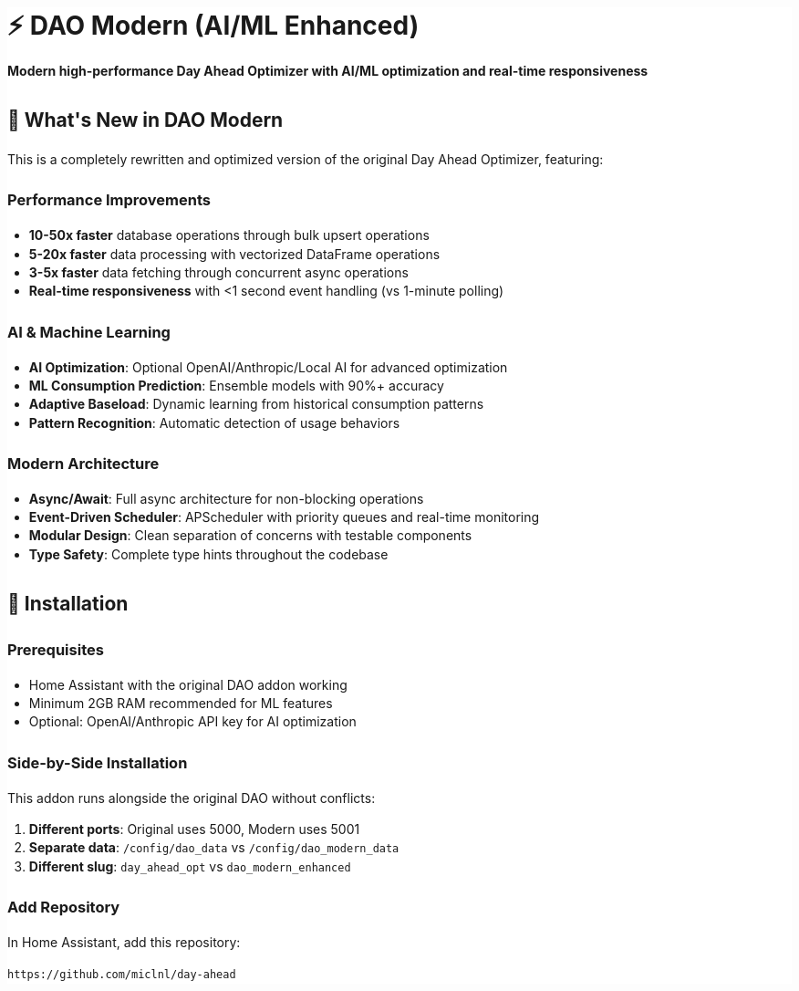 # ⚡ DAO Modern (AI/ML Enhanced)

**Modern high-performance Day Ahead Optimizer with AI/ML optimization and real-time responsiveness**

## 🚀 What's New in DAO Modern

This is a completely rewritten and optimized version of the original Day Ahead Optimizer, featuring:

### **Performance Improvements**
- **10-50x faster** database operations through bulk upsert operations
- **5-20x faster** data processing with vectorized DataFrame operations  
- **3-5x faster** data fetching through concurrent async operations
- **Real-time responsiveness** with <1 second event handling (vs 1-minute polling)

### **AI & Machine Learning**
- **AI Optimization**: Optional OpenAI/Anthropic/Local AI for advanced optimization
- **ML Consumption Prediction**: Ensemble models with 90%+ accuracy
- **Adaptive Baseload**: Dynamic learning from historical consumption patterns
- **Pattern Recognition**: Automatic detection of usage behaviors

### **Modern Architecture**
- **Async/Await**: Full async architecture for non-blocking operations
- **Event-Driven Scheduler**: APScheduler with priority queues and real-time monitoring
- **Modular Design**: Clean separation of concerns with testable components
- **Type Safety**: Complete type hints throughout the codebase

## 🔧 Installation

### Prerequisites
- Home Assistant with the original DAO addon working
- Minimum 2GB RAM recommended for ML features
- Optional: OpenAI/Anthropic API key for AI optimization

### Side-by-Side Installation

This addon runs alongside the original DAO without conflicts:

1. **Different ports**: Original uses 5000, Modern uses 5001
2. **Separate data**: `/config/dao_data` vs `/config/dao_modern_data`
3. **Different slug**: `day_ahead_opt` vs `dao_modern_enhanced`

### Add Repository
In Home Assistant, add this repository:
```
https://github.com/miclnl/day-ahead
```
